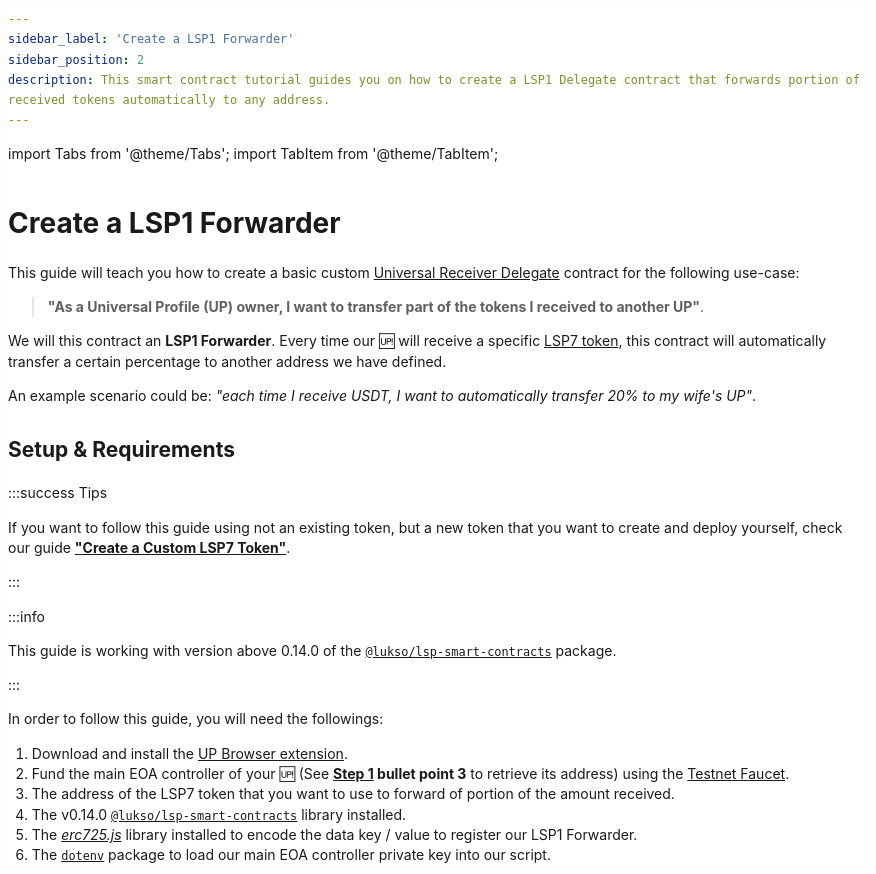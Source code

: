 ```yaml
---
sidebar_label: 'Create a LSP1 Forwarder'
sidebar_position: 2
description: This smart contract tutorial guides you on how to create a LSP1 Delegate contract that forwards portion of received tokens automatically to any address.
---
```


import Tabs from '@theme/Tabs';
import TabItem from '@theme/TabItem';

# Create a LSP1 Forwarder

This guide will teach you how to create a basic custom [Universal Receiver Delegate](../../standards/generic-standards/lsp1-universal-receiver-delegate.md) contract for the following use-case:

> **"As a Universal Profile (UP) owner, I want to transfer part of the tokens I received to another UP"**.

We will this contract an **LSP1 Forwarder**. Every time our 🆙 will receive a specific [LSP7 token](../../standards/tokens/LSP7-Digital-Asset.md), this contract will automatically transfer a certain percentage to another address we have defined.

An example scenario could be: _"each time I receive USDT, I want to automatically transfer 20% to my wife's UP"_.

## Setup & Requirements

:::success Tips

If you want to follow this guide using not an existing token, but a new token that you want to create and deploy yourself, check our guide [**"Create a Custom LSP7 Token"**](../digital-assets/smart-contract-developers/getting-started.md#create-a-custom-lsp7-token-contract).

:::

:::info

This guide is working with version above 0.14.0 of the [`@lukso/lsp-smart-contracts`](../../contracts/introduction.md) package.

:::

In order to follow this guide, you will need the followings:

1. Download and install the [UP Browser extension](/install-up-browser-extension).
2. Fund the main EOA controller of your 🆙 (See **[Step 1](#step-1---enable-your-controller-to-add-a-universal-receiver) bullet point 3** to retrieve its address) using the [Testnet Faucet](https://faucet.testnet.lukso.network/).
3. The address of the LSP7 token that you want to use to forward of portion of the amount received.
4. The v0.14.0 [`@lukso/lsp-smart-contracts`](../../contracts/introduction.md) library installed.
5. The [_erc725.js_](../../tools/erc725js/getting-started.md) library installed to encode the data key / value to register our LSP1 Forwarder.
6. The [`dotenv`](https://www.npmjs.com/package/dotenv) package to load our main EOA controller private key into our script.
